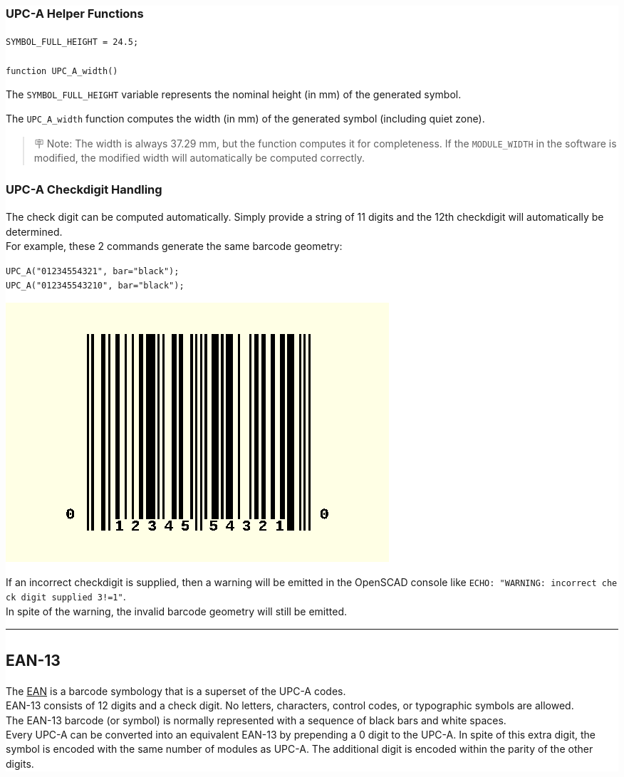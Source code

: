 
### UPC-A Helper Functions
```
SYMBOL_FULL_HEIGHT = 24.5;

function UPC_A_width()
```

The `SYMBOL_FULL_HEIGHT` variable represents the nominal height (in mm) of the
generated symbol.

The `UPC_A_width` function computes the width (in mm) of the generated symbol
(including quiet zone).  

> 🪧 Note: The width is always 37.29 mm, but the function computes it for
> completeness. If the `MODULE_WIDTH` in the software is modified, the modified
> width will automatically be computed correctly.

### UPC-A Checkdigit Handling
The check digit can be computed automatically. Simply provide a string of 11
digits and the 12th checkdigit will automatically be determined.  
For example, these 2 commands generate the same barcode geometry:
```
UPC_A("01234554321", bar="black");
UPC_A("012345543210", bar="black");
```
![Example with checkdigit 0](upc_a-example.png)

If an incorrect checkdigit is supplied, then a warning will be emitted in the
OpenSCAD console like `ECHO: "WARNING: incorrect check digit supplied 3!=1"`.  
In spite of the warning, the invalid barcode geometry will still be emitted.

---

## EAN-13
The [EAN](https://w.wiki/8WbT) is a barcode symbology that is a superset of the
UPC-A codes.  
EAN-13 consists of 12 digits and a check digit. No letters, characters, control
codes, or typographic symbols are allowed.  
The EAN-13 barcode (or symbol) is normally represented with a sequence of black
bars and white spaces.  
Every UPC-A can be converted into an equivalent EAN-13 by prepending a 0 digit
to the UPC-A. In spite of this extra digit, the symbol is encoded with the same
number of modules as UPC-A. The additional digit is encoded within the parity
of the other digits.
